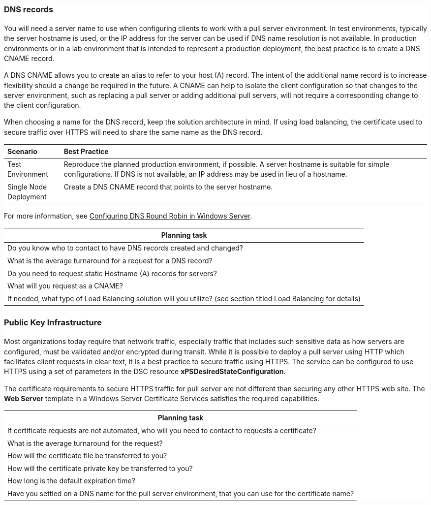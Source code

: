 ### DNS records

You will need a server name to use when configuring clients to work with a pull server environment. 
In test environments, typically the server hostname is used, or the IP address for the server can be used if DNS name resolution is not available. 
In production environments or in a lab environment that is intended to represent a production deployment, the best practice is to create a DNS CNAME record.

A DNS CNAME allows you to create an alias to refer to your host (A) record. 
The intent of the additional name record is to increase flexibility should a change be required in the future. 
A CNAME can help to isolate the client configuration so that changes to the server environment, such as replacing a pull server or adding additional pull servers, 
will not require a corresponding change to the client configuration.

When choosing a name for the DNS record, keep the solution architecture in mind. 
If using load balancing, the certificate used to secure traffic over HTTPS will need to share the same name as the DNS record. 

Scenario |Best Practice
:---|:---
Test Environment |Reproduce the planned production environment, if possible. A server hostname is suitable for simple configurations. If DNS is not available, an IP address may be used in lieu of a hostname.|
Single Node Deployment |Create a DNS CNAME record that points to the server hostname.|

For more information, see [Configuring DNS Round Robin in Windows Server](https://technet.microsoft.com/en-us/library/cc787484(v=ws.10).aspx).

Planning task|
---|
Do you know who to contact to have DNS records created and changed?|
What is the average turnaround for a request for a DNS record?|
Do you need to request static Hostname (A) records for servers?|
What will you request as a CNAME?|
If needed, what type of Load Balancing solution will you utilize? (see section titled Load Balancing for details)|

### Public Key Infrastructure

Most organizations today require that network traffic, especially traffic that includes such sensitive data as how servers are configured, must be validated and/or encrypted during transit. 
While it is possible to deploy a pull server using HTTP which facilitates client requests in clear text, it is a best practice to secure traffic using HTTPS. The service can be configured to 
use HTTPS using a set of parameters in the DSC resource **xPSDesiredStateConfiguration**.

The certificate requirements to secure HTTPS traffic for pull server are not different than securing any other HTTPS web site. The **Web Server** template in a
Windows Server Certificate Services satisfies the required capabilities.

Planning task|
---|
If certificate requests are not automated, who will you need to contact to requests a certificate?|
What is the average turnaround for the request?|
How will the certificate file be transferred to you?|
How will the certificate private key be transferred to you?|
How long is the default expiration time?|
Have you settled on a DNS name for the pull server environment, that you can use for the certificate name?|

